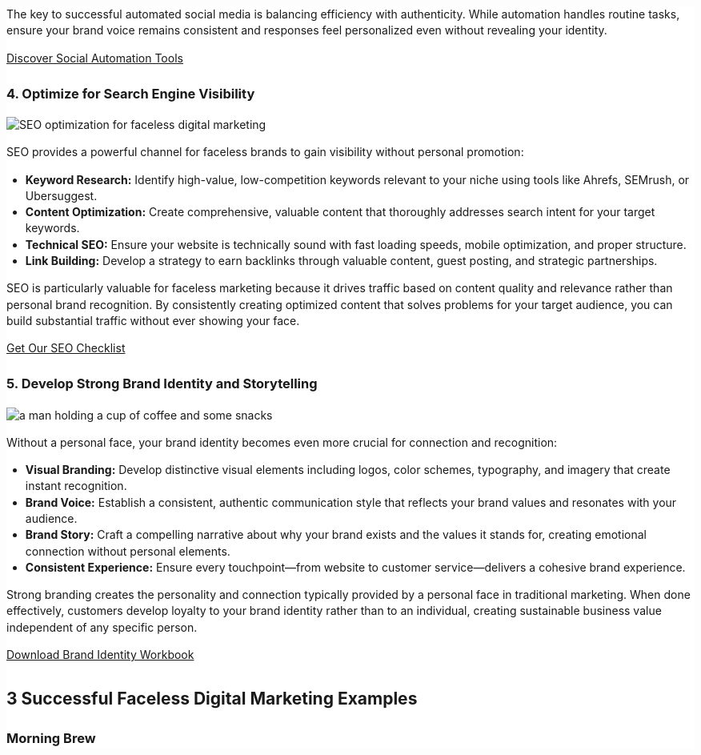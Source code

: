 The key to successful automated social media is balancing efficiency with authenticity. While automation handles routine tasks, ensure your brand voice remains consistent and responses feel personalized even without revealing your identity.

[Discover Social Automation Tools](#)

### 4\. Optimize for Search Engine Visibility

![SEO optimization for faceless digital marketing](https://storage.googleapis.com/48877118-7272-4a4d-b302-0465d8aa4548/0af265da-c68f-4bd1-af05-4357422f5a01/1a1eed32-5e6e-4685-8889-982cddb6cb74.jpg)

SEO provides a powerful channel for faceless brands to gain visibility without personal promotion:

*   **Keyword Research:** Identify high-value, low-competition keywords relevant to your niche using tools like Ahrefs, SEMrush, or Ubersuggest.
*   **Content Optimization:** Create comprehensive, valuable content that thoroughly addresses search intent for your target keywords.
*   **Technical SEO:** Ensure your website is technically sound with fast loading speeds, mobile optimization, and proper structure.
*   **Link Building:** Develop a strategy to earn backlinks through valuable content, guest posting, and strategic partnerships.

SEO is particularly valuable for faceless marketing because it drives traffic based on content quality and relevance rather than personal brand recognition. By consistently creating optimized content that solves problems for your target audience, you can build substantial traffic without ever showing your face.

[Get Our SEO Checklist](#)

### 5\. Develop Strong Brand Identity and Storytelling

![a man holding a cup of coffee and some snacks](https://images.unsplash.com/photo-1633533452148-a9657d2c9a5f?crop=entropy&cs=tinysrgb&fit=max&fm=jpg&ixid=M3w3MTI4NzZ8MHwxfHNlYXJjaHw1fHxicmFuZCUyMGlkZW50aXR5fGVufDB8fHx8MTc0NjY0MTUzOXww&ixlib=rb-4.1.0&q=80&w=1080)

Without a personal face, your brand identity becomes even more crucial for connection and recognition:

*   **Visual Branding:** Develop distinctive visual elements including logos, color schemes, typography, and imagery that create instant recognition.
*   **Brand Voice:** Establish a consistent, authentic communication style that reflects your brand values and resonates with your audience.
*   **Brand Story:** Craft a compelling narrative about why your brand exists and the values it stands for, creating emotional connection without personal elements.
*   **Consistent Experience:** Ensure every touchpoint—from website to customer service—delivers a cohesive brand experience.

Strong branding creates the personality and connection typically provided by a personal face in traditional marketing. When done effectively, customers develop loyalty to your brand identity rather than to an individual, creating sustainable business value independent of any specific person.

[Download Brand Identity Workbook](#)

## 3 Successful Faceless Digital Marketing Examples

### Morning Brew

